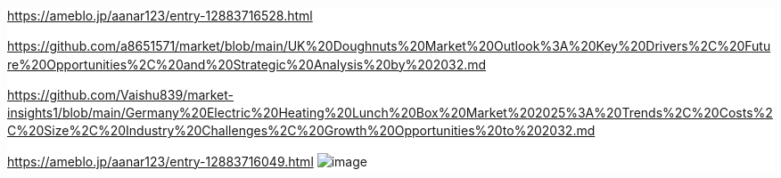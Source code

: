 <a href=https://ameblo.jp/aanar123/entry-12883716528.html>https://ameblo.jp/aanar123/entry-12883716528.html</a>

<a href=https://github.com/a8651571/market/blob/main/UK%20Doughnuts%20Market%20Outlook%3A%20Key%20Drivers%2C%20Future%20Opportunities%2C%20and%20Strategic%20Analysis%20by%202032.md>https://github.com/a8651571/market/blob/main/UK%20Doughnuts%20Market%20Outlook%3A%20Key%20Drivers%2C%20Future%20Opportunities%2C%20and%20Strategic%20Analysis%20by%202032.md</a>

<a href=https://github.com/Vaishu839/market-insights1/blob/main/Germany%20Electric%20Heating%20Lunch%20Box%20Market%202025%3A%20Trends%2C%20Costs%2C%20Size%2C%20Industry%20Challenges%2C%20Growth%20Opportunities%20to%202032.md>https://github.com/Vaishu839/market-insights1/blob/main/Germany%20Electric%20Heating%20Lunch%20Box%20Market%202025%3A%20Trends%2C%20Costs%2C%20Size%2C%20Industry%20Challenges%2C%20Growth%20Opportunities%20to%202032.md</a>

<a href=https://ameblo.jp/aanar123/entry-12883716049.html>https://ameblo.jp/aanar123/entry-12883716049.html</a>
![image](https://github.com/user-attachments/assets/a11cdf77-2350-4503-ae1d-510a90fd4372)
